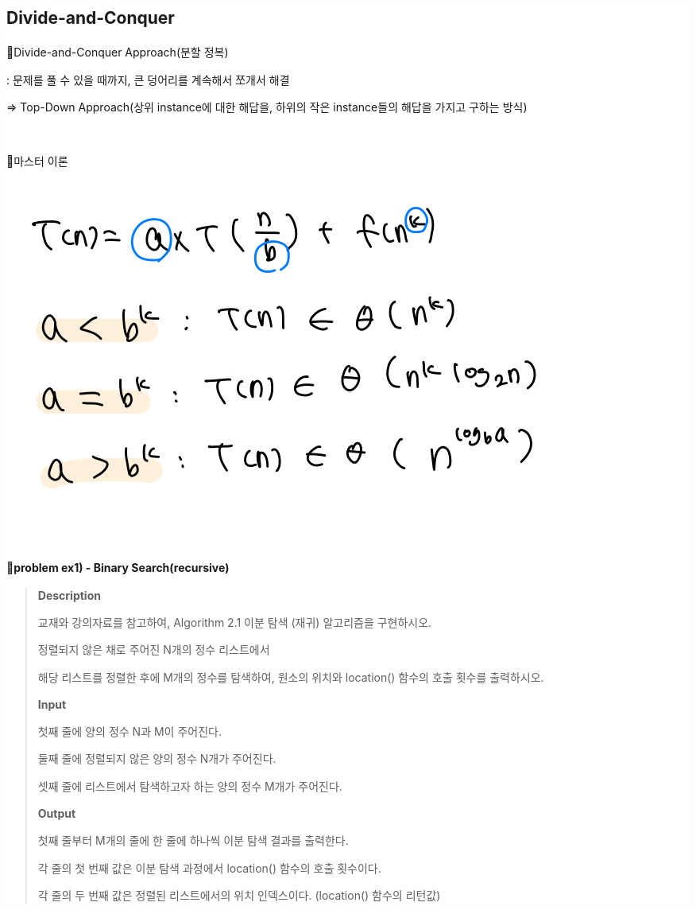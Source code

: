 ## Divide-and-Conquer



📌Divide-and-Conquer Approach(분할 정복)

: 문제를 풀 수 있을 때까지, 큰 덩어리를 계속해서 쪼개서 해결

=> Top-Down Approach(상위 instance에 대한 해답을, 하위의 작은 instance들의 해답을 가지고 구하는 방식)

<br>

📌마스터 이론

![master](algorithms.assets/master.jpg)

<br>

**🔧problem ex1) - Binary Search(recursive)**

> **Description**
>
> 교재와 강의자료를 참고하여, Algorithm 2.1 이분 탐색 (재귀) 알고리즘을 구현하시오.
>
> 정렬되지 않은 채로 주어진 N개의 정수 리스트에서
>
> 해당 리스트를 정렬한 후에 M개의 정수를 탐색하여, 원소의 위치와 location() 함수의 호출 횟수를 출력하시오.
>
> **Input**
>
> 첫째 줄에 양의 정수 N과 M이 주어진다.
>
> 둘째 줄에 정렬되지 않은 양의 정수 N개가 주어진다.
>
> 셋째 줄에 리스트에서 탐색하고자 하는 양의 정수 M개가 주어진다.
>
> **Output**
>
> 첫째 줄부터 M개의 줄에 한 줄에 하나씩 이분 탐색 결과를 출력한다.
>
> 각 줄의 첫 번째 값은 이분 탐색 과정에서 location() 함수의 호출 횟수이다.
>
> 각 줄의 두 번째 값은 정렬된 리스트에서의 위치 인덱스이다. (location() 함수의 리턴값)
